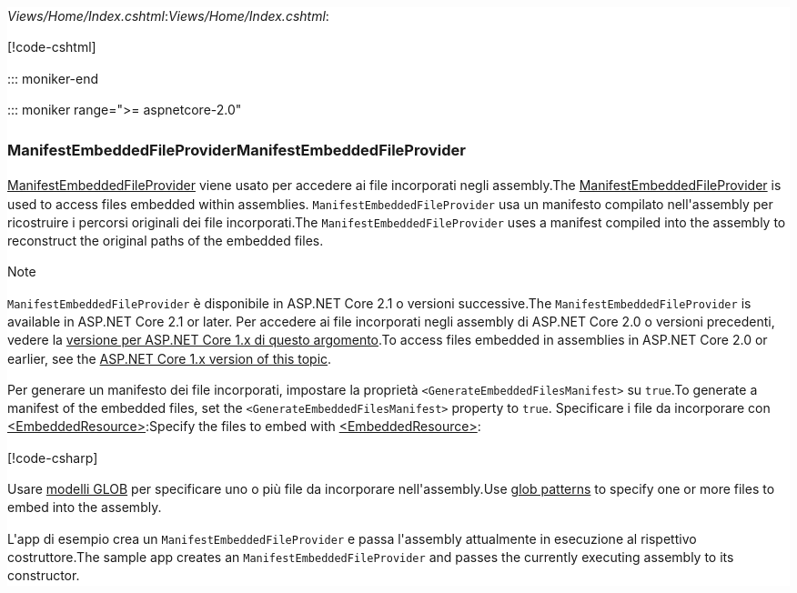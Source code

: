 <span data-ttu-id="8a2b3-169">*Views/Home/Index.cshtml*:</span><span class="sxs-lookup"><span data-stu-id="8a2b3-169">*Views/Home/Index.cshtml*:</span></span>

[!code-cshtml[](file-providers/samples/1.x/FileProviderSample/Views/Home/Index.cshtml?name=snippet1)]

::: moniker-end

::: moniker range=">= aspnetcore-2.0"

### <a name="manifestembeddedfileprovider"></a><span data-ttu-id="8a2b3-170">ManifestEmbeddedFileProvider</span><span class="sxs-lookup"><span data-stu-id="8a2b3-170">ManifestEmbeddedFileProvider</span></span>

<span data-ttu-id="8a2b3-171">[ManifestEmbeddedFileProvider](/dotnet/api/microsoft.extensions.fileproviders.manifestembeddedfileprovider) viene usato per accedere ai file incorporati negli assembly.</span><span class="sxs-lookup"><span data-stu-id="8a2b3-171">The [ManifestEmbeddedFileProvider](/dotnet/api/microsoft.extensions.fileproviders.manifestembeddedfileprovider) is used to access files embedded within assemblies.</span></span> <span data-ttu-id="8a2b3-172">`ManifestEmbeddedFileProvider` usa un manifesto compilato nell'assembly per ricostruire i percorsi originali dei file incorporati.</span><span class="sxs-lookup"><span data-stu-id="8a2b3-172">The `ManifestEmbeddedFileProvider` uses a manifest compiled into the assembly to reconstruct the original paths of the embedded files.</span></span>

> [!NOTE]
> <span data-ttu-id="8a2b3-173">`ManifestEmbeddedFileProvider` è disponibile in ASP.NET Core 2.1 o versioni successive.</span><span class="sxs-lookup"><span data-stu-id="8a2b3-173">The `ManifestEmbeddedFileProvider` is available in ASP.NET Core 2.1 or later.</span></span> <span data-ttu-id="8a2b3-174">Per accedere ai file incorporati negli assembly di ASP.NET Core 2.0 o versioni precedenti, vedere la [versione per ASP.NET Core 1.x di questo argomento](/aspnet/core/fundamentals/file-providers?view=aspnetcore-1.1).</span><span class="sxs-lookup"><span data-stu-id="8a2b3-174">To access files embedded in assemblies in ASP.NET Core 2.0 or earlier, see the [ASP.NET Core 1.x version of this topic](/aspnet/core/fundamentals/file-providers?view=aspnetcore-1.1).</span></span>

<span data-ttu-id="8a2b3-175">Per generare un manifesto dei file incorporati, impostare la proprietà `<GenerateEmbeddedFilesManifest>` su `true`.</span><span class="sxs-lookup"><span data-stu-id="8a2b3-175">To generate a manifest of the embedded files, set the `<GenerateEmbeddedFilesManifest>` property to `true`.</span></span> <span data-ttu-id="8a2b3-176">Specificare i file da incorporare con [&lt;EmbeddedResource&gt;](/dotnet/core/tools/csproj#default-compilation-includes-in-net-core-projects):</span><span class="sxs-lookup"><span data-stu-id="8a2b3-176">Specify the files to embed with [&lt;EmbeddedResource&gt;](/dotnet/core/tools/csproj#default-compilation-includes-in-net-core-projects):</span></span>

[!code-csharp[](file-providers/samples/2.x/FileProviderSample/FileProviderSample.csproj?highlight=5,13)]

<span data-ttu-id="8a2b3-177">Usare [modelli GLOB](#glob-patterns) per specificare uno o più file da incorporare nell'assembly.</span><span class="sxs-lookup"><span data-stu-id="8a2b3-177">Use [glob patterns](#glob-patterns) to specify one or more files to embed into the assembly.</span></span>

<span data-ttu-id="8a2b3-178">L'app di esempio crea un `ManifestEmbeddedFileProvider` e passa l'assembly attualmente in esecuzione al rispettivo costruttore.</span><span class="sxs-lookup"><span data-stu-id="8a2b3-178">The sample app creates an `ManifestEmbeddedFileProvider` and passes the currently executing assembly to its constructor.</span></span>
